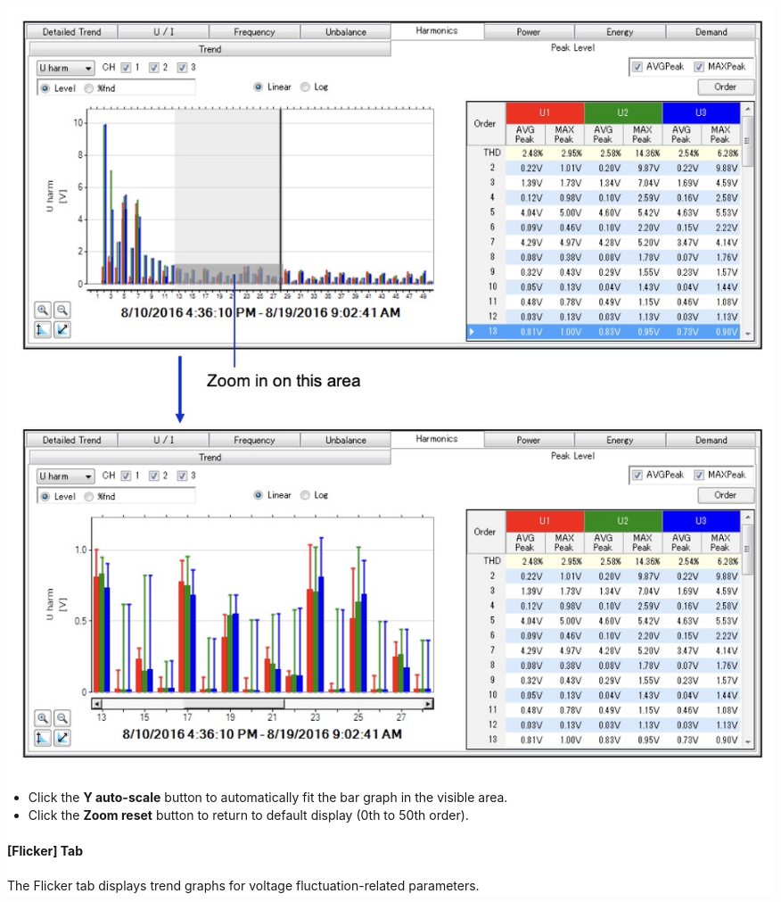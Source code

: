 ![zooming-bar](assets/zooming-bar.jpg)

- Click the **Y auto-scale** button to automatically fit the bar graph in the visible area.
- Click the **Zoom reset** button to return to default display (0th to 50th order).


#### [Flicker] Tab

The Flicker tab displays trend graphs for voltage fluctuation-related parameters.
